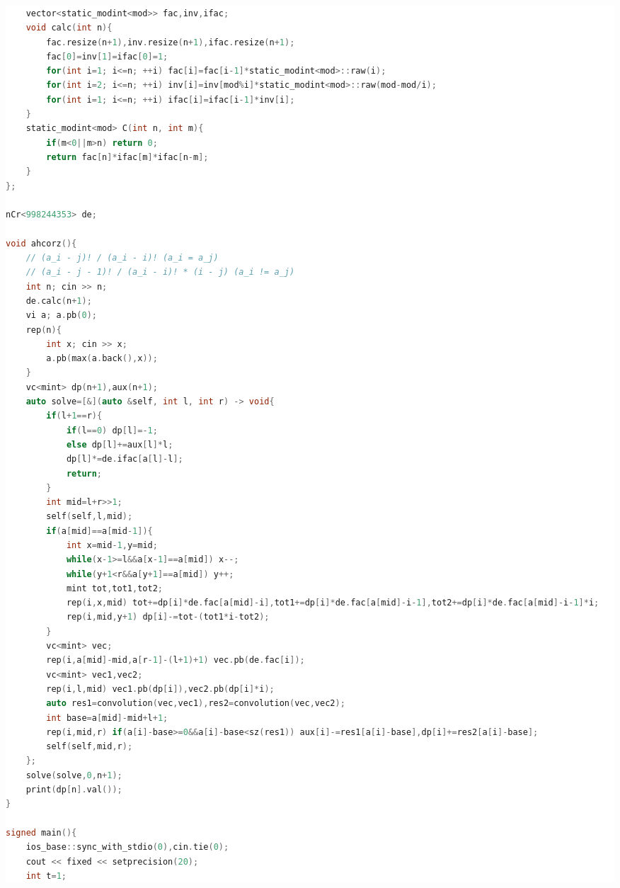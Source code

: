 ```cpp
    vector<static_modint<mod>> fac,inv,ifac;
    void calc(int n){
        fac.resize(n+1),inv.resize(n+1),ifac.resize(n+1);
        fac[0]=inv[1]=ifac[0]=1;
        for(int i=1; i<=n; ++i) fac[i]=fac[i-1]*static_modint<mod>::raw(i);
        for(int i=2; i<=n; ++i) inv[i]=inv[mod%i]*static_modint<mod>::raw(mod-mod/i);
        for(int i=1; i<=n; ++i) ifac[i]=ifac[i-1]*inv[i];
    }
    static_modint<mod> C(int n, int m){
        if(m<0||m>n) return 0;
        return fac[n]*ifac[m]*ifac[n-m];
    }
};

nCr<998244353> de;

void ahcorz(){
    // (a_i - j)! / (a_i - i)! (a_i = a_j)
    // (a_i - j - 1)! / (a_i - i)! * (i - j) (a_i != a_j)
    int n; cin >> n;
    de.calc(n+1);
    vi a; a.pb(0);
    rep(n){
        int x; cin >> x;
        a.pb(max(a.back(),x));
    }
    vc<mint> dp(n+1),aux(n+1);
    auto solve=[&](auto &self, int l, int r) -> void{
        if(l+1==r){
            if(l==0) dp[l]=-1;
            else dp[l]+=aux[l]*l;
            dp[l]*=de.ifac[a[l]-l];
            return;
        }
        int mid=l+r>>1;
        self(self,l,mid);
        if(a[mid]==a[mid-1]){
            int x=mid-1,y=mid;
            while(x-1>=l&&a[x-1]==a[mid]) x--;
            while(y+1<r&&a[y+1]==a[mid]) y++;
            mint tot,tot1,tot2;
            rep(i,x,mid) tot+=dp[i]*de.fac[a[mid]-i],tot1+=dp[i]*de.fac[a[mid]-i-1],tot2+=dp[i]*de.fac[a[mid]-i-1]*i;
            rep(i,mid,y+1) dp[i]-=tot-(tot1*i-tot2);
        }
        vc<mint> vec;
        rep(i,a[mid]-mid,a[r-1]-(l+1)+1) vec.pb(de.fac[i]);
        vc<mint> vec1,vec2;
        rep(i,l,mid) vec1.pb(dp[i]),vec2.pb(dp[i]*i);
        auto res1=convolution(vec,vec1),res2=convolution(vec,vec2);
        int base=a[mid]-mid+l+1;
        rep(i,mid,r) if(a[i]-base>=0&&a[i]-base<sz(res1)) aux[i]-=res1[a[i]-base],dp[i]+=res2[a[i]-base];
        self(self,mid,r);
    };
    solve(solve,0,n+1);
    print(dp[n].val());
}

signed main(){
    ios_base::sync_with_stdio(0),cin.tie(0);
    cout << fixed << setprecision(20);
    int t=1;
```